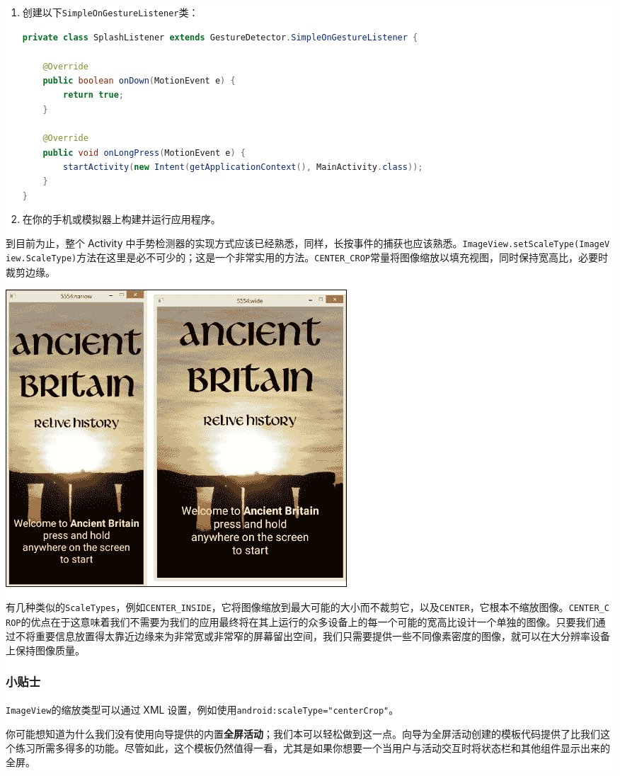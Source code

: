 1.  创建以下`SimpleOnGestureListener`类：

    ```java
    private class SplashListener extends GestureDetector.SimpleOnGestureListener {

        @Override
        public boolean onDown(MotionEvent e) {
            return true;
        }

        @Override
        public void onLongPress(MotionEvent e) {
            startActivity(new Intent(getApplicationContext(), MainActivity.class));
        }
    }
    ```

1.  在你的手机或模拟器上构建并运行应用程序。

到目前为止，整个 Activity 中手势检测器的实现方式应该已经熟悉，同样，长按事件的捕获也应该熟悉。`ImageView.setScaleType(ImageView.ScaleType)`方法在这里是必不可少的；这是一个非常实用的方法。`CENTER_CROP`常量将图像缩放以填充视图，同时保持宽高比，必要时裁剪边缘。

![添加 GestureDetector](img/B04321_05_07.jpg)

有几种类似的`ScaleTypes`，例如`CENTER_INSIDE`，它将图像缩放到最大可能的大小而不裁剪它，以及`CENTER`，它根本不缩放图像。`CENTER_CROP`的优点在于这意味着我们不需要为我们的应用最终将在其上运行的众多设备上的每一个可能的宽高比设计一个单独的图像。只要我们通过不将重要信息放置得太靠近边缘来为非常宽或非常窄的屏幕留出空间，我们只需要提供一些不同像素密度的图像，就可以在大分辨率设备上保持图像质量。

### 小贴士

`ImageView`的缩放类型可以通过 XML 设置，例如使用`android:scaleType="centerCrop"`。

你可能想知道为什么我们没有使用向导提供的内置**全屏活动**；我们本可以轻松做到这一点。向导为全屏活动创建的模板代码提供了比我们这个练习所需多得多的功能。尽管如此，这个模板仍然值得一看，尤其是如果你想要一个当用户与活动交互时将状态栏和其他组件显示出来的全屏。
